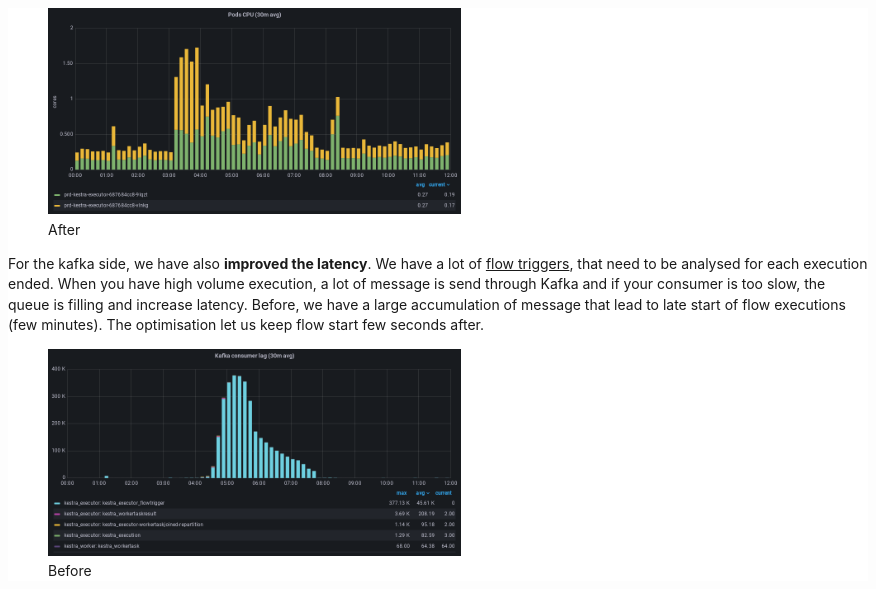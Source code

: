 <figure class="figure" style="width: 48%">
  <img class="figure-img img-fluid rounded" src="./2022-03-01-kestra-0.4.0/executor-cpu-after.png" alt="after" />
  <figcaption class="figure-caption text-center">After</figcaption>
</figure>



For the kafka side, we have also **improved the latency**.
We have a lot of [flow triggers](/docs/developer-guide/triggers/flow.html), that need to be analysed for each execution ended. When you have high volume execution, a lot of message is send through Kafka and if your consumer is too slow, the queue is filling and increase latency.
Before, we have a large accumulation of message that lead to late start of flow executions (few minutes). The optimisation let us keep flow start few seconds after.


<figure class="figure" style="width: 48%">
  <img class="figure-img img-fluid rounded" src="./2022-03-01-kestra-0.4.0/lag-before.png" alt="before" />
  <figcaption class="figure-caption text-center">Before</figcaption>
</figure>
